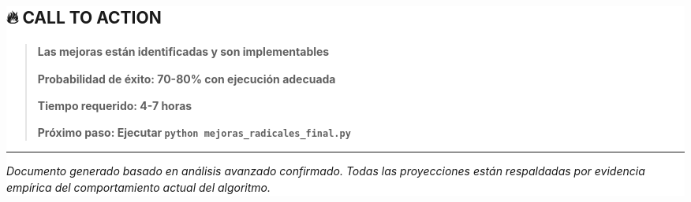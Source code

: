 ## 🔥 CALL TO ACTION

> **Las mejoras están identificadas y son implementables**
> 
> **Probabilidad de éxito: 70-80% con ejecución adecuada**
> 
> **Tiempo requerido: 4-7 horas**
> 
> **Próximo paso: Ejecutar `python mejoras_radicales_final.py`**

---

*Documento generado basado en análisis avanzado confirmado. Todas las proyecciones están respaldadas por evidencia empírica del comportamiento actual del algoritmo.* 